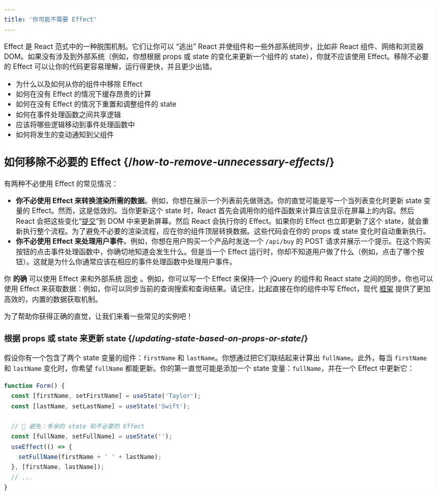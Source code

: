 ```yaml
---
title: '你可能不需要 Effect'
---
```


<Intro>

Effect 是 React 范式中的一种脱围机制。它们让你可以 “逃出” React 并使组件和一些外部系统同步，比如非 React 组件、网络和浏览器 DOM。如果没有涉及到外部系统（例如，你想根据 props 或 state 的变化来更新一个组件的 state），你就不应该使用 Effect。移除不必要的 Effect 可以让你的代码更容易理解，运行得更快，并且更少出错。

</Intro>

<YouWillLearn>

* 为什么以及如何从你的组件中移除 Effect
* 如何在没有 Effect 的情况下缓存昂贵的计算
* 如何在没有 Effect 的情况下重置和调整组件的 state
* 如何在事件处理函数之间共享逻辑
* 应该将哪些逻辑移动到事件处理函数中
* 如何将发生的变动通知到父组件

</YouWillLearn>

## 如何移除不必要的 Effect {/*how-to-remove-unnecessary-effects*/}

有两种不必使用 Effect 的常见情况：

* **你不必使用 Effect 来转换渲染所需的数据**。例如，你想在展示一个列表前先做筛选。你的直觉可能是写一个当列表变化时更新 state 变量的 Effect。然而，这是低效的。当你更新这个 state 时，React 首先会调用你的组件函数来计算应该显示在屏幕上的内容。然后 React 会把这些变化“[提交](/learn/render-and-commit)”到 DOM 中来更新屏幕。然后 React 会执行你的 Effect。如果你的 Effect 也立即更新了这个 state，就会重新执行整个流程。为了避免不必要的渲染流程，应在你的组件顶层转换数据。这些代码会在你的 props 或 state 变化时自动重新执行。
* **你不必使用 Effect 来处理用户事件**。例如，你想在用户购买一个产品时发送一个 `/api/buy` 的 POST 请求并展示一个提示。在这个购买按钮的点击事件处理函数中，你确切地知道会发生什么。但是当一个 Effect 运行时，你却不知道用户做了什么（例如，点击了哪个按钮）。这就是为什么你通常应该在相应的事件处理函数中处理用户事件。

你 **的确** 可以使用 Effect 来和外部系统 [同步](/learn/synchronizing-with-effects#what-are-effects-and-how-are-they-different-from-events) 。例如，你可以写一个 Effect 来保持一个 jQuery 的组件和 React state 之间的同步。你也可以使用 Effect 来获取数据：例如，你可以同步当前的查询搜索和查询结果。请记住，比起直接在你的组件中写 Effect，现代 [框架](/learn/start-a-new-react-project#full-stack-frameworks) 提供了更加高效的，内置的数据获取机制。

为了帮助你获得正确的直觉，让我们来看一些常见的实例吧！

### 根据 props 或 state 来更新 state {/*updating-state-based-on-props-or-state*/}

假设你有一个包含了两个 state 变量的组件：`firstName` 和 `lastName`。你想通过把它们联结起来计算出 `fullName`。此外，每当 `firstName` 和 `lastName` 变化时，你希望 `fullName` 都能更新。你的第一直觉可能是添加一个 state 变量：`fullName`，并在一个 Effect 中更新它：

```js {expectedErrors: {'react-compiler': [8]}} {5-9}
function Form() {
  const [firstName, setFirstName] = useState('Taylor');
  const [lastName, setLastName] = useState('Swift');

  // 🔴 避免：多余的 state 和不必要的 Effect
  const [fullName, setFullName] = useState('');
  useEffect(() => {
    setFullName(firstName + ' ' + lastName);
  }, [firstName, lastName]);
  // ...
}
```
